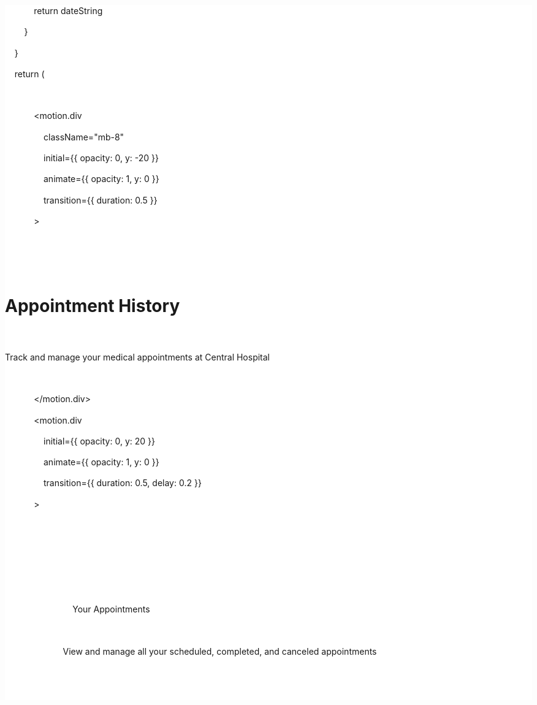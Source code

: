             return dateString

        }

    }

  

    return (

        <div className="container mx-auto px-4 py-8 max-w-7xl">

            <motion.div

                className="mb-8"

                initial={{ opacity: 0, y: -20 }}

                animate={{ opacity: 1, y: 0 }}

                transition={{ duration: 0.5 }}

            >

                <div className="text-center">

                <h1 className="text-3xl font-bold text-primary mb-2">Appointment History</h1>

                <p className="text-muted-foreground">Track and manage your medical appointments at Central Hospital</p>

                </div>

            </motion.div>

  

            <motion.div

                initial={{ opacity: 0, y: 20 }}

                animate={{ opacity: 1, y: 0 }}

                transition={{ duration: 0.5, delay: 0.2 }}

            >

                <Card className="shadow-sm border-muted">

                    <CardHeader className="pb-0">

                        <CardTitle className="text-xl text-primary flex items-center gap-2">

                            <CalendarIcon className="h-5 w-5" />

                            Your Appointments

                        </CardTitle>

                        <CardDescription>View and manage all your scheduled, completed, and canceled appointments</CardDescription>

                    </CardHeader>

  

                    <CardContent>
